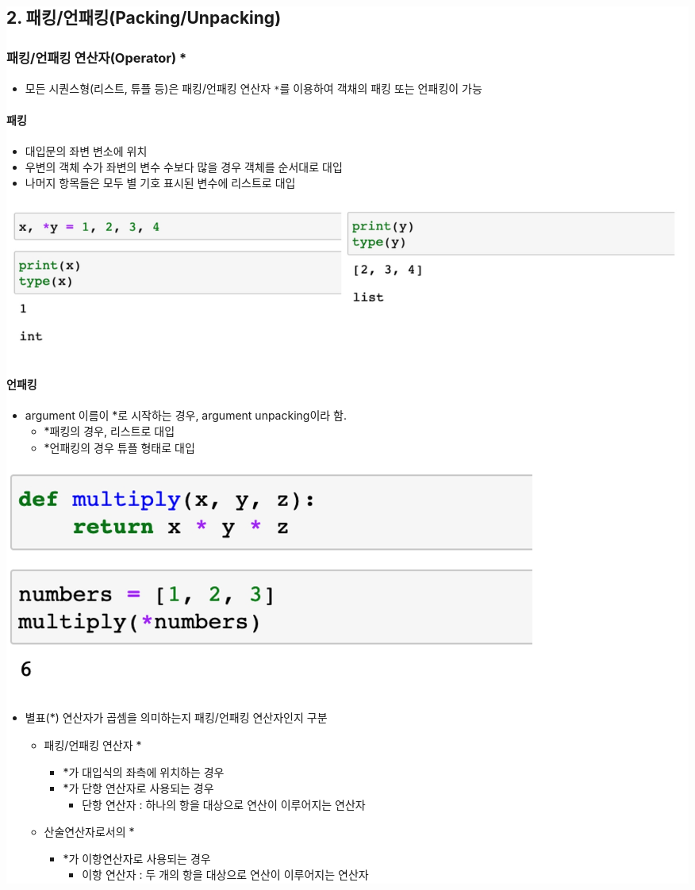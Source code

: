 ## 2. 패킹/언패킹(Packing/Unpacking)

### 패킹/언패킹 연산자(Operator) *
- 모든 시퀀스형(리스트, 튜플 등)은 패킹/언패킹 연산자 `*`를 이용하여 객채의 패킹 또는 언패킹이 가능

#### 패킹
- 대입문의 좌변 변소에 위치
- 우변의 객체 수가 좌변의 변수 수보다 많을 경우 객체를 순서대로 대입 
- 나머지 항목들은 모두 별 기호 표시된 변수에 리스트로 대입

![패킹](../image/20230119/20230119_6.PNG)

#### 언패킹
- argument 이름이 *로 시작하는 경우, argument unpacking이라 함.
  - *패킹의 경우, 리스트로 대입
  - *언패킹의 경우 튜플 형태로 대입

![언패킹](../image/20230119/20230119_7.PNG)

- 별표(*) 연산자가 곱셈을 의미하는지 패킹/언패킹 연산자인지 구분
  - 패킹/언패킹 연산자 *
    - *가 대입식의 좌측에 위치하는 경우
    - *가 단항 연산자로 사용되는 경우
      - 단항 연산자 : 하나의 항을 대상으로 연산이 이루어지는 연산자

  - 산술연산자로서의 *
    - *가 이항연산자로 사용되는 경우
      - 이항 연산자 : 두 개의 항을 대상으로 연산이 이루어지는 연산자
